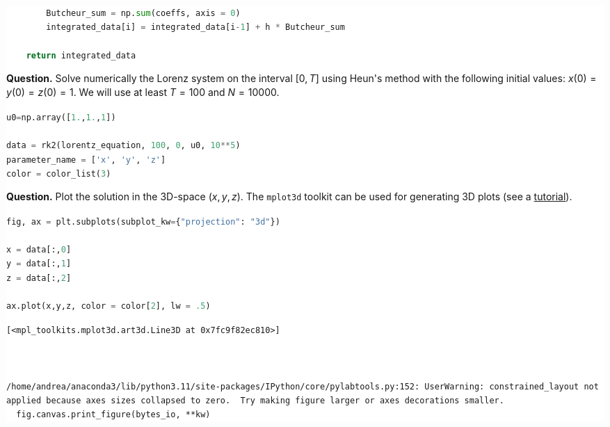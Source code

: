 ```python
        Butcheur_sum = np.sum(coeffs, axis = 0)
        integrated_data[i] = integrated_data[i-1] + h * Butcheur_sum
        
    return integrated_data
```

**Question.** Solve numerically the Lorenz system on the interval $[0,T]$ using Heun's method with the following initial values: $x (0) = y (0) = z (0) = 1$. We will use at least $T = 100$ and $N = 10000$.


```python
u0=np.array([1.,1.,1])

data = rk2(lorentz_equation, 100, 0, u0, 10**5)
parameter_name = ['x', 'y', 'z']
color = color_list(3)

```

**Question.** Plot the solution in the 3D-space $(x,y,z)$. The ``mplot3d`` toolkit can be used for generating 3D plots (see a [tutorial](https://matplotlib.org/stable/tutorials/toolkits/mplot3d.html)).


```python
fig, ax = plt.subplots(subplot_kw={"projection": "3d"})

x = data[:,0]
y = data[:,1]
z = data[:,2]

ax.plot(x,y,z, color = color[2], lw = .5)
```




    [<mpl_toolkits.mplot3d.art3d.Line3D at 0x7fc9f82ec810>]



    /home/andrea/anaconda3/lib/python3.11/site-packages/IPython/core/pylabtools.py:152: UserWarning: constrained_layout not applied because axes sizes collapsed to zero.  Try making figure larger or axes decorations smaller.
      fig.canvas.print_figure(bytes_io, **kw)



    